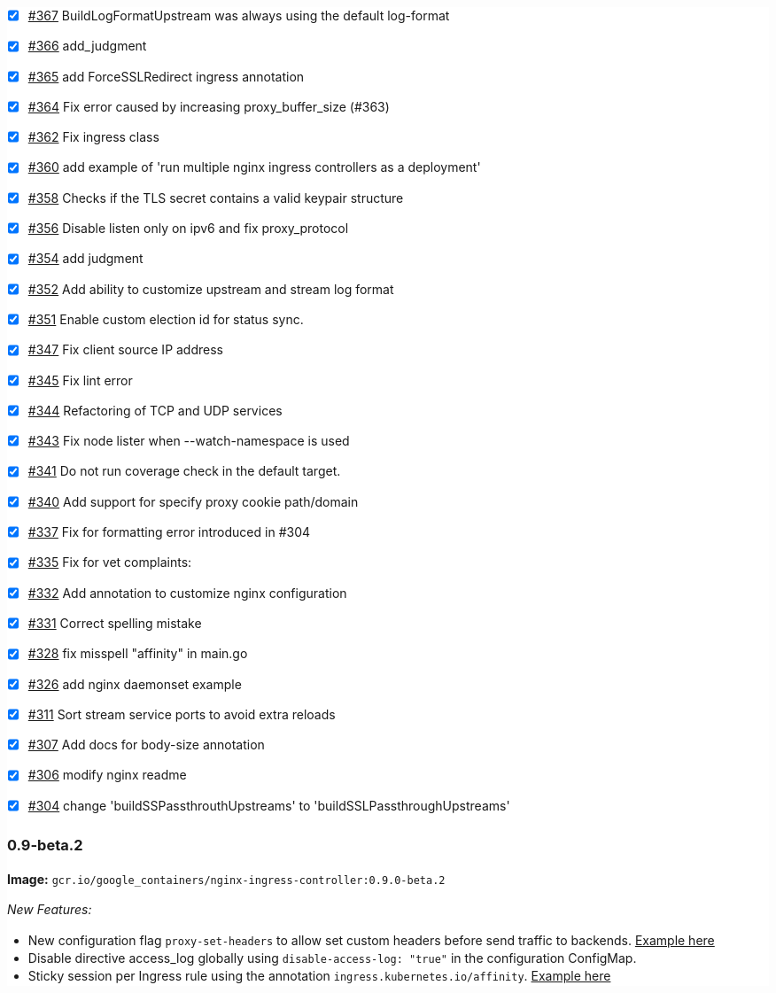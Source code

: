- [X] [#367](https://github.com/kubernetes/ingress/pull/367) BuildLogFormatUpstream was always using the default log-format
- [X] [#366](https://github.com/kubernetes/ingress/pull/366) add_judgment 
- [X] [#365](https://github.com/kubernetes/ingress/pull/365) add ForceSSLRedirect ingress annotation 
- [X] [#364](https://github.com/kubernetes/ingress/pull/364) Fix error caused by increasing proxy_buffer_size (#363) 
- [X] [#362](https://github.com/kubernetes/ingress/pull/362) Fix ingress class 
- [X] [#360](https://github.com/kubernetes/ingress/pull/360) add example of 'run multiple nginx ingress controllers as a deployment' 
- [X] [#358](https://github.com/kubernetes/ingress/pull/358) Checks if the TLS secret contains a valid keypair structure 
- [X] [#356](https://github.com/kubernetes/ingress/pull/356) Disable listen only on ipv6 and fix proxy_protocol 
- [X] [#354](https://github.com/kubernetes/ingress/pull/354) add judgment 
- [X] [#352](https://github.com/kubernetes/ingress/pull/352) Add ability to customize upstream and stream log format 
- [X] [#351](https://github.com/kubernetes/ingress/pull/351) Enable custom election id for status sync. 
- [X] [#347](https://github.com/kubernetes/ingress/pull/347) Fix client source IP address 
- [X] [#345](https://github.com/kubernetes/ingress/pull/345) Fix lint error
- [X] [#344](https://github.com/kubernetes/ingress/pull/344) Refactoring of TCP and UDP services 
- [X] [#343](https://github.com/kubernetes/ingress/pull/343) Fix node lister when --watch-namespace is used 
- [X] [#341](https://github.com/kubernetes/ingress/pull/341) Do not run coverage check in the default target. 
- [X] [#340](https://github.com/kubernetes/ingress/pull/340) Add support for specify proxy cookie path/domain 
- [X] [#337](https://github.com/kubernetes/ingress/pull/337) Fix for formatting error introduced in #304 
- [X] [#335](https://github.com/kubernetes/ingress/pull/335) Fix for vet complaints: 
- [X] [#332](https://github.com/kubernetes/ingress/pull/332) Add annotation to customize nginx configuration 
- [X] [#331](https://github.com/kubernetes/ingress/pull/331) Correct spelling mistake 
- [X] [#328](https://github.com/kubernetes/ingress/pull/328) fix misspell "affinity" in main.go 
- [X] [#326](https://github.com/kubernetes/ingress/pull/326) add nginx daemonset example 
- [X] [#311](https://github.com/kubernetes/ingress/pull/311) Sort stream service ports to avoid extra reloads 
- [X] [#307](https://github.com/kubernetes/ingress/pull/307) Add docs for body-size annotation
- [X] [#306](https://github.com/kubernetes/ingress/pull/306) modify nginx readme 
- [X] [#304](https://github.com/kubernetes/ingress/pull/304) change 'buildSSPassthrouthUpstreams' to 'buildSSLPassthroughUpstreams' 


### 0.9-beta.2

**Image:**  `gcr.io/google_containers/nginx-ingress-controller:0.9.0-beta.2`

*New Features:*

- New configuration flag `proxy-set-headers` to allow set custom headers before send traffic to backends. [Example here](https://github.com/kubernetes/ingress/tree/master/examples/customization/custom-headers/nginx)
- Disable directive access_log globally using `disable-access-log: "true"` in the configuration ConfigMap.
- Sticky session per Ingress rule using the annotation `ingress.kubernetes.io/affinity`. [Example here](https://github.com/kubernetes/ingress/tree/master/examples/affinity/cookie/nginx)
